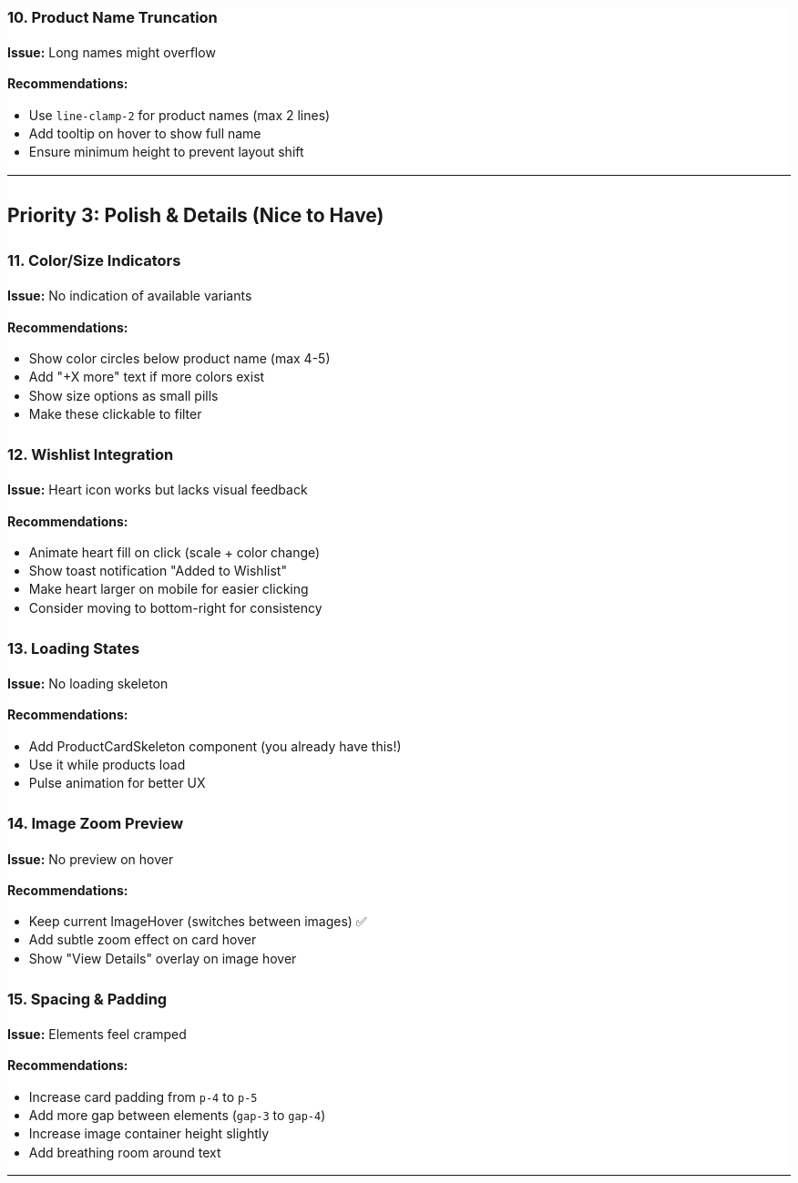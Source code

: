 ### 10. **Product Name Truncation**
**Issue:** Long names might overflow

**Recommendations:**
- Use `line-clamp-2` for product names (max 2 lines)
- Add tooltip on hover to show full name
- Ensure minimum height to prevent layout shift

---

## Priority 3: Polish & Details (Nice to Have)

### 11. **Color/Size Indicators**
**Issue:** No indication of available variants

**Recommendations:**
- Show color circles below product name (max 4-5)
- Add "+X more" text if more colors exist
- Show size options as small pills
- Make these clickable to filter

### 12. **Wishlist Integration**
**Issue:** Heart icon works but lacks visual feedback

**Recommendations:**
- Animate heart fill on click (scale + color change)
- Show toast notification "Added to Wishlist"
- Make heart larger on mobile for easier clicking
- Consider moving to bottom-right for consistency

### 13. **Loading States**
**Issue:** No loading skeleton

**Recommendations:**
- Add ProductCardSkeleton component (you already have this!)
- Use it while products load
- Pulse animation for better UX

### 14. **Image Zoom Preview**
**Issue:** No preview on hover

**Recommendations:**
- Keep current ImageHover (switches between images) ✅
- Add subtle zoom effect on card hover
- Show "View Details" overlay on image hover

### 15. **Spacing & Padding**
**Issue:** Elements feel cramped

**Recommendations:**
- Increase card padding from `p-4` to `p-5`
- Add more gap between elements (`gap-3` to `gap-4`)
- Increase image container height slightly
- Add breathing room around text

---